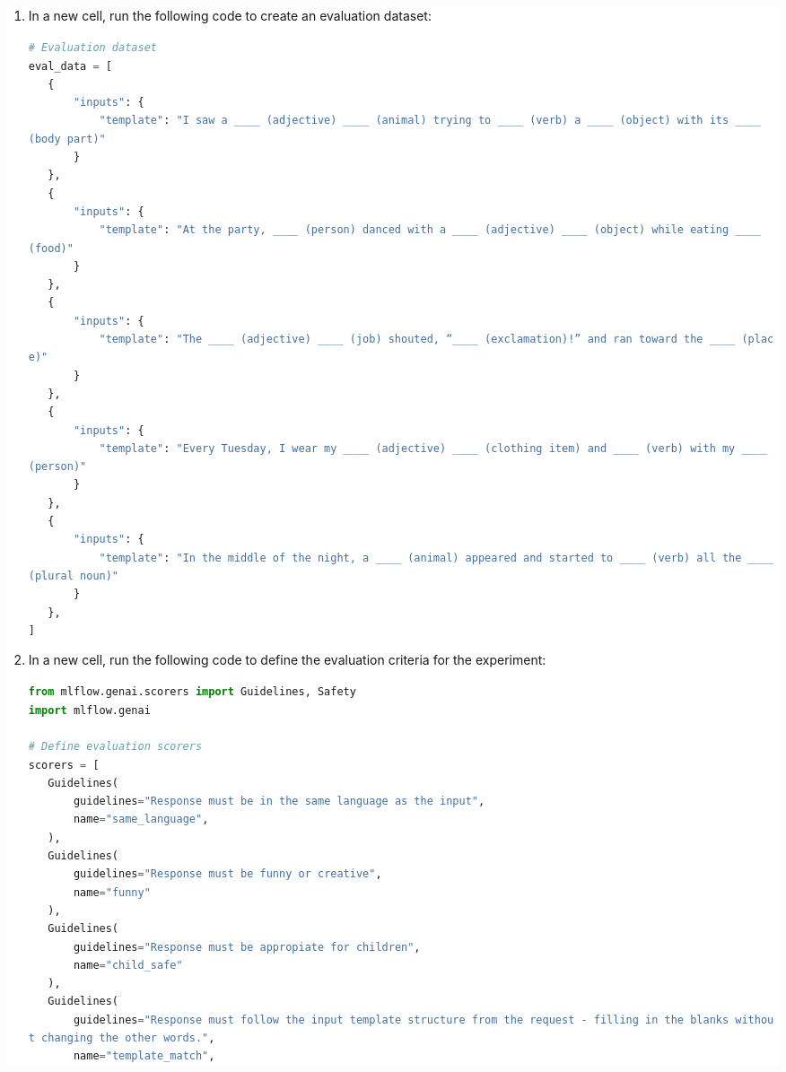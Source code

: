 1. In a new cell, run the following code to create an evaluation dataset:

    ```python
   # Evaluation dataset
   eval_data = [
       {
           "inputs": {
               "template": "I saw a ____ (adjective) ____ (animal) trying to ____ (verb) a ____ (object) with its ____ (body part)"
           }
       },
       {
           "inputs": {
               "template": "At the party, ____ (person) danced with a ____ (adjective) ____ (object) while eating ____ (food)"
           }
       },
       {
           "inputs": {
               "template": "The ____ (adjective) ____ (job) shouted, “____ (exclamation)!” and ran toward the ____ (place)"
           }
       },
       {
           "inputs": {
               "template": "Every Tuesday, I wear my ____ (adjective) ____ (clothing item) and ____ (verb) with my ____ (person)"
           }
       },
       {
           "inputs": {
               "template": "In the middle of the night, a ____ (animal) appeared and started to ____ (verb) all the ____ (plural noun)"
           }
       },
   ]
    ```

1. In a new cell, run the following code to define the evaluation criteria for the experiment:

    ```python
   from mlflow.genai.scorers import Guidelines, Safety
   import mlflow.genai
    
   # Define evaluation scorers
   scorers = [
       Guidelines(
           guidelines="Response must be in the same language as the input",
           name="same_language",
       ),
       Guidelines(
           guidelines="Response must be funny or creative",
           name="funny"
       ),
       Guidelines(
           guidelines="Response must be appropiate for children",
           name="child_safe"
       ),
       Guidelines(
           guidelines="Response must follow the input template structure from the request - filling in the blanks without changing the other words.",
           name="template_match",